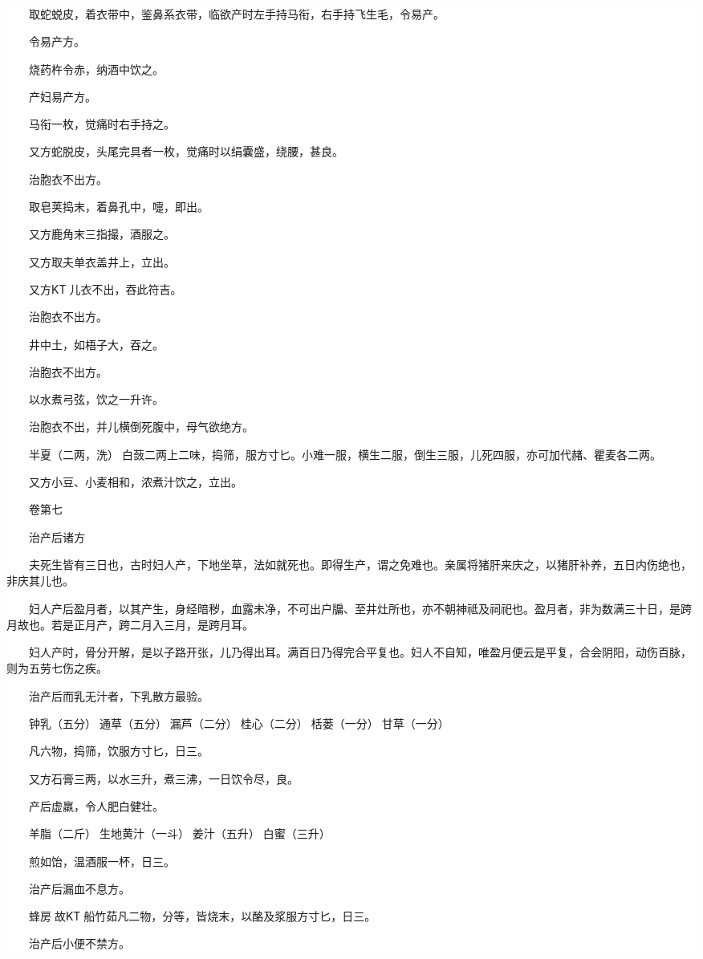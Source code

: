 　　取蛇蜕皮，着衣带中，鉴鼻系衣带，临欲产时左手持马衔，右手持飞生毛，令易产。

　　令易产方。

　　烧药杵令赤，纳酒中饮之。

　　产妇易产方。

　　马衔一枚，觉痛时右手持之。

　　又方蛇脱皮，头尾完具者一枚，觉痛时以绢囊盛，绕腰，甚良。

　　治胞衣不出方。

　　取皂荚捣末，着鼻孔中，嚏，即出。

　　又方鹿角末三指撮，酒服之。

　　又方取夫单衣盖井上，立出。

　　又方KT 儿衣不出，吞此符吉。

　　治胞衣不出方。

　　井中土，如梧子大，吞之。

　　治胞衣不出方。

　　以水煮弓弦，饮之一升许。

　　治胞衣不出，并儿横倒死腹中，母气欲绝方。

　　半夏（二两，洗） 白蔹二两上二味，捣筛，服方寸匕。小难一服，横生二服，倒生三服，儿死四服，亦可加代赭、瞿麦各二两。

　　又方小豆、小麦相和，浓煮汁饮之，立出。

　　卷第七

　　治产后诸方

　　夫死生皆有三日也，古时妇人产，下地坐草，法如就死也。即得生产，谓之免难也。亲属将猪肝来庆之，以猪肝补养，五日内伤绝也，非庆其儿也。

　　妇人产后盈月者，以其产生，身经暗秽，血露未净，不可出户牖、至井灶所也，亦不朝神祗及祠祀也。盈月者，非为数满三十日，是跨月故也。若是正月产，跨二月入三月，是跨月耳。

　　妇人产时，骨分开解，是以子路开张，儿乃得出耳。满百日乃得完合平复也。妇人不自知，唯盈月便云是平复，合会阴阳，动伤百脉，则为五劳七伤之疾。

　　治产后而乳无汁者，下乳散方最验。

　　钟乳（五分） 通草（五分） 漏芦（二分） 桂心（二分） 栝蒌（一分） 甘草（一分）

　　凡六物，捣筛，饮服方寸匕，日三。

　　又方石膏三两，以水三升，煮三沸，一日饮令尽，良。

　　产后虚羸，令人肥白健壮。

　　羊脂（二斤） 生地黄汁（一斗） 姜汁（五升） 白蜜（三升）

　　煎如饴，温酒服一杯，日三。

　　治产后漏血不息方。

　　蜂房 故KT 船竹茹凡二物，分等，皆烧末，以酪及浆服方寸匕，日三。

　　治产后小便不禁方。
